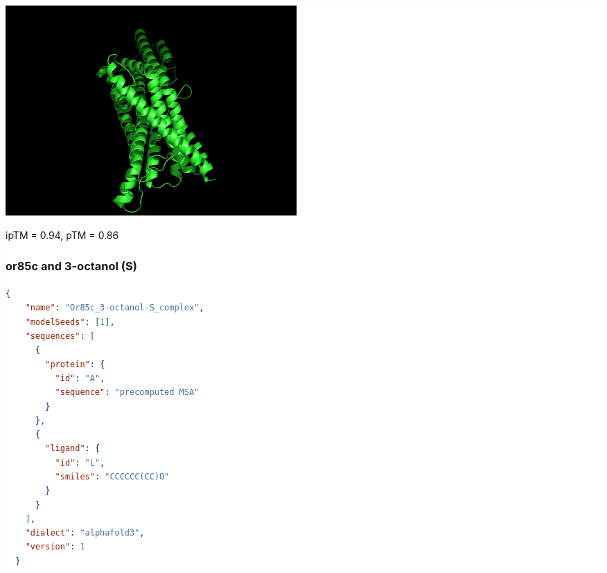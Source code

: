 <img src="pic/or85c-3r.png" alt="result" style="zoom:50%;" />

ipTM = 0.94, pTM = 0.86

### or85c and 3-octanol (S)

```json
{
    "name": "Or85c_3-octanol-S_complex",
    "modelSeeds": [1],
    "sequences": [
      {
        "protein": {
          "id": "A",
          "sequence": "precomputed MSA"
        }
      },
      {
        "ligand": {
          "id": "L",
          "smiles": "CCCCCC(CC)O"
        }
      }
    ],
    "dialect": "alphafold3",
    "version": 1
  }
```
